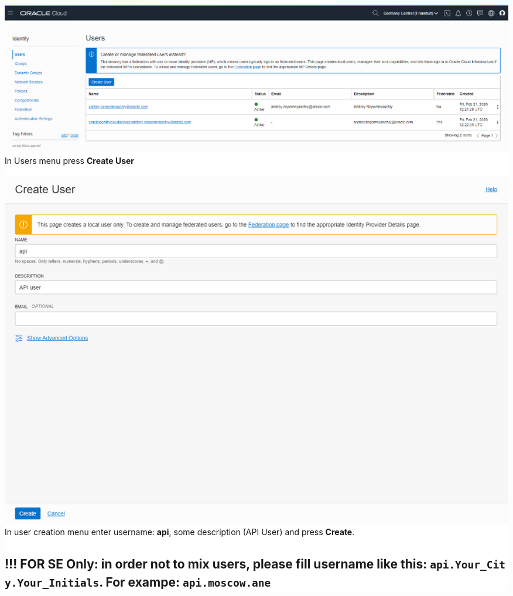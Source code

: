 ![](media/p2/image9.png)In Users menu press  **Create User**

![](media/p2/image10.png)In user creation menu enter username: **api**, some description (API User) and press **Create**.

## !!! FOR SE Only: in order not to mix users, please fill username like this: `api.Your_City.Your_Initials`. For exampe: `api.moscow.ane`
